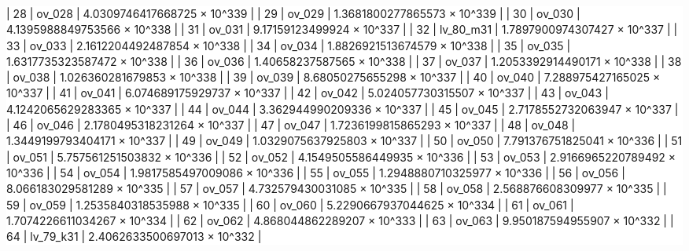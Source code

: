 | 28 | ov_028 | 4.0309746417668725 × 10^339 |
| 29 | ov_029 | 1.3681800277865573 × 10^339 |
| 30 | ov_030 | 4.1395988849753566 × 10^338 |
| 31 | ov_031 | 9.17159123499924 × 10^337 |
| 32 | lv_80_m31 | 1.7897900974307427 × 10^337 |
| 33 | ov_033 | 2.1612204492487854 × 10^338 |
| 34 | ov_034 | 1.8826921513674579 × 10^338 |
| 35 | ov_035 | 1.6317735323587472 × 10^338 |
| 36 | ov_036 | 1.40658237587565 × 10^338 |
| 37 | ov_037 | 1.2053392914490171 × 10^338 |
| 38 | ov_038 | 1.026360281679853 × 10^338 |
| 39 | ov_039 | 8.68050275655298 × 10^337 |
| 40 | ov_040 | 7.288975427165025 × 10^337 |
| 41 | ov_041 | 6.074689175929737 × 10^337 |
| 42 | ov_042 | 5.024057730315507 × 10^337 |
| 43 | ov_043 | 4.1242065629283365 × 10^337 |
| 44 | ov_044 | 3.362944990209336 × 10^337 |
| 45 | ov_045 | 2.7178552732063947 × 10^337 |
| 46 | ov_046 | 2.1780495318231264 × 10^337 |
| 47 | ov_047 | 1.7236199815865293 × 10^337 |
| 48 | ov_048 | 1.3449199793404171 × 10^337 |
| 49 | ov_049 | 1.0329075637925803 × 10^337 |
| 50 | ov_050 | 7.791376751825041 × 10^336 |
| 51 | ov_051 | 5.757561251503832 × 10^336 |
| 52 | ov_052 | 4.1549505586449935 × 10^336 |
| 53 | ov_053 | 2.9166965220789492 × 10^336 |
| 54 | ov_054 | 1.9817585497009086 × 10^336 |
| 55 | ov_055 | 1.2948880710325977 × 10^336 |
| 56 | ov_056 | 8.066183029581289 × 10^335 |
| 57 | ov_057 | 4.732579430031085 × 10^335 |
| 58 | ov_058 | 2.568876608309977 × 10^335 |
| 59 | ov_059 | 1.2535840318535988 × 10^335 |
| 60 | ov_060 | 5.2290667937044625 × 10^334 |
| 61 | ov_061 | 1.7074226611034267 × 10^334 |
| 62 | ov_062 | 4.868044862289207 × 10^333 |
| 63 | ov_063 | 9.950187594955907 × 10^332 |
| 64 | lv_79_k31 | 2.4062633500697013 × 10^332 |